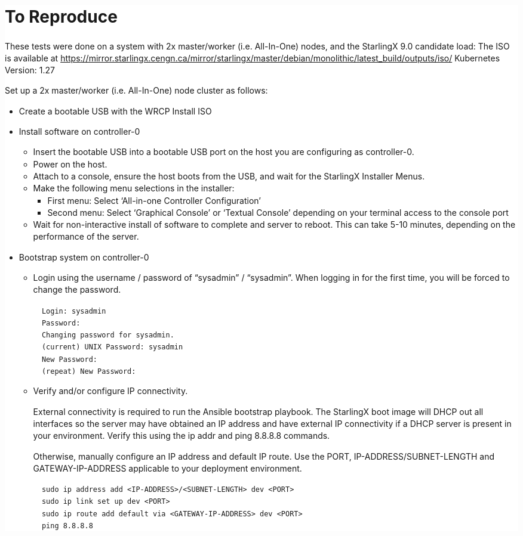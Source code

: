 # To Reproduce

These tests were done on a system with 2x master/worker (i.e. All-In-One) nodes, and the StarlingX 9.0 candidate load:
The ISO is available at https://mirror.starlingx.cengn.ca/mirror/starlingx/master/debian/monolithic/latest_build/outputs/iso/
Kubernetes Version: 1.27


Set up a 2x master/worker (i.e. All-In-One) node cluster as follows:

* Create a bootable USB with the WRCP Install ISO 


* Install software on controller-0
  * Insert the bootable USB into a bootable USB port on the host you are configuring as controller-0.
  * Power on the host.
  * Attach to a console, ensure the host boots from the USB, and wait for the StarlingX Installer Menus.
  * Make the following menu selections in the installer:
    * First menu: Select ‘All-in-one Controller Configuration’
    * Second menu: Select ‘Graphical Console’ or ‘Textual Console’ depending on your terminal access to the console port
  * Wait for non-interactive install of software to complete and server to reboot. This can take 5-10 minutes, depending on the performance of the server.


* Bootstrap system on controller-0

  * Login using the username / password of “sysadmin” / “sysadmin”. When logging in for the first time, you will be forced to change the password.
    ```
      Login: sysadmin
      Password:
      Changing password for sysadmin.
      (current) UNIX Password: sysadmin
      New Password:
      (repeat) New Password:
    ```

  * Verify and/or configure IP connectivity.

    External connectivity is required to run the Ansible bootstrap playbook. The StarlingX boot image will DHCP out all interfaces so the server may have obtained an IP address and have external IP connectivity if a DHCP server is present in your environment. Verify this using the ip addr and ping 8.8.8.8 commands.

    Otherwise, manually configure an IP address and default IP route. Use the PORT, IP-ADDRESS/SUBNET-LENGTH and GATEWAY-IP-ADDRESS applicable to your deployment environment.
    ```
      sudo ip address add <IP-ADDRESS>/<SUBNET-LENGTH> dev <PORT>
      sudo ip link set up dev <PORT>
      sudo ip route add default via <GATEWAY-IP-ADDRESS> dev <PORT>
      ping 8.8.8.8
    ```
  